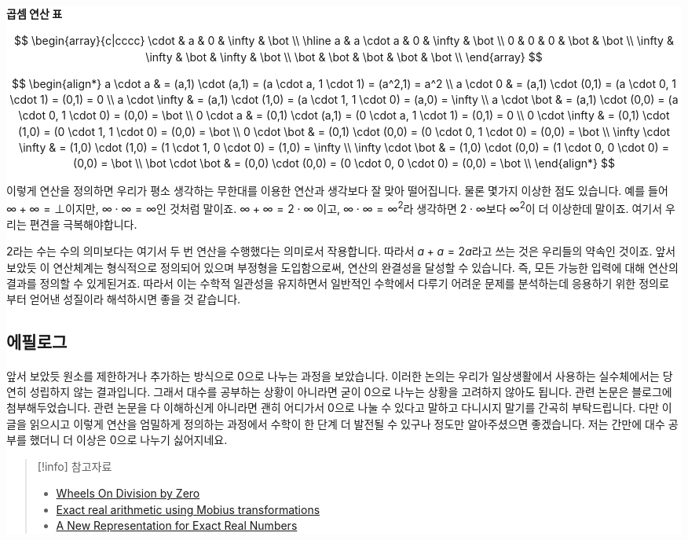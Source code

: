 **곱셈 연산 표**

$$
\begin{array}{c|cccc}
\cdot & a & 0 & \infty & \bot \\
\hline
a & a \cdot a & 0 & \infty & \bot \\
0 & 0 & 0 & \bot & \bot \\
\infty & \infty & \bot & \infty & \bot \\
\bot & \bot & \bot & \bot & \bot \\
\end{array}
$$

$$
\begin{align*}
a \cdot a & = (a,1) \cdot (a,1) = (a \cdot a, 1 \cdot 1) = (a^2,1) = a^2 \\
a \cdot 0 & = (a,1) \cdot (0,1) = (a \cdot 0, 1 \cdot 1) = (0,1) = 0 \\
a \cdot \infty & = (a,1) \cdot (1,0) = (a \cdot 1, 1 \cdot 0) = (a,0) = \infty \\
a \cdot \bot & = (a,1) \cdot (0,0) = (a \cdot 0, 1 \cdot 0) = (0,0) = \bot \\
0 \cdot a & = (0,1) \cdot (a,1) = (0 \cdot a, 1 \cdot 1) = (0,1) = 0 \\
0 \cdot \infty & = (0,1) \cdot (1,0) = (0 \cdot 1, 1 \cdot 0) = (0,0) = \bot \\
0 \cdot \bot & = (0,1) \cdot (0,0) = (0 \cdot 0, 1 \cdot 0) = (0,0) = \bot \\
\infty \cdot \infty & = (1,0) \cdot (1,0) = (1 \cdot 1, 0 \cdot 0) = (1,0) = \infty \\
\infty \cdot \bot & = (1,0) \cdot (0,0) = (1 \cdot 0, 0 \cdot 0) = (0,0) = \bot \\
\bot \cdot \bot & = (0,0) \cdot (0,0) = (0 \cdot 0, 0 \cdot 0) = (0,0) = \bot \\
\end{align*}
$$

이렇게 연산을 정의하면 우리가 평소 생각하는 무한대를 이용한 연산과 생각보다 잘 맞아 떨어집니다. 물론 몇가지 이상한 점도 있습니다. 예를 들어 $\infty + \infty=\bot$이지만, $\infty \cdot \infty= \infty$인 것처럼 말이죠. $\infty + \infty= 2\cdot\infty$ 이고, $\infty \cdot \infty= \infty^2$라 생각하면 $2\cdot \infty$보다 $\infty^2$이 더 이상한데 말이죠. 여기서 우리는 편견을 극복해야합니다.

$2$라는 수는 수의 의미보다는 여기서 두 번 연산을 수행했다는 의미로서 작용합니다. 따라서 $a+a=2a$라고 쓰는 것은 우리들의 약속인 것이죠. 앞서 보았듯 이 연산체계는 형식적으로 정의되어 있으며 부정형을 도입함으로써, 연산의 완결성을 달성할 수 있습니다. 즉, 모든 가능한 입력에 대해 연산의 결과를 정의할 수 있게된거죠. 
따라서 이는 수학적 일관성을 유지하면서 일반적인 수학에서 다루기 어려운 문제를 분석하는데 응용하기 위한 정의로 부터 얻어낸 성질이라 해석하시면 좋을 것 같습니다.

## 에필로그
앞서 보았듯 원소를 제한하거나 추가하는 방식으로 $0$으로 나누는 과정을 보았습니다. 이러한 논의는 우리가 일상생활에서 사용하는 실수체에서는 당연히 성립하지 않는 결과입니다. 그래서 대수를 공부하는 상황이 아니라면 굳이 $0$으로 나누는 상황을 고려하지 않아도 됩니다. 관련 논문은 블로그에 첨부해두었습니다. 관련 논문을 다 이해하신게 아니라면 괜히 어디가서 $0$으로 나눌 수 있다고 말하고 다니시지 말기를 간곡히 부탁드립니다. 다만 이 글을 읽으시고 이렇게 연산을 엄밀하게 정의하는 과정에서 수학이 한 단계 더 발전될 수 있구나 정도만 알아주셨으면 좋겠습니다. 저는 간만에 대수 공부를 했더니 더 이상은 $0$으로 나누기 싫어지네요. 

>[!info] 참고자료
>- [Wheels On Division by Zero](https://www2.math.su.se/reports/2001/11/2001-11.pdf)
>- [Exact real arithmetic using Mobius transformations](https://www.doc.ic.ac.uk/~ae/papers/potts-phd.pdf)
>- [A New Representation for Exact Real Numbers](https://www.sciencedirect.com/science/article/pii/S1571066105801665/pdf)
